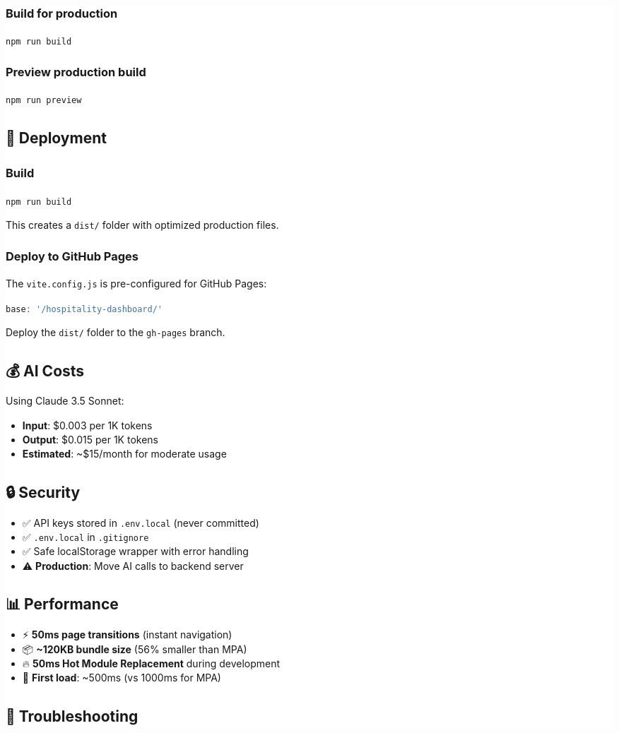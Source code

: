 ### Build for production
```bash
npm run build
```

### Preview production build
```bash
npm run preview
```

## 🚢 Deployment

### Build
```bash
npm run build
```

This creates a `dist/` folder with optimized production files.

### Deploy to GitHub Pages

The `vite.config.js` is pre-configured for GitHub Pages:

```javascript
base: '/hospitality-dashboard/'
```

Deploy the `dist/` folder to the `gh-pages` branch.

## 💰 AI Costs

Using Claude 3.5 Sonnet:
- **Input**: $0.003 per 1K tokens
- **Output**: $0.015 per 1K tokens
- **Estimated**: ~$15/month for moderate usage

## 🔒 Security

- ✅ API keys stored in `.env.local` (never committed)
- ✅ `.env.local` in `.gitignore`
- ✅ Safe localStorage wrapper with error handling
- ⚠️ **Production**: Move AI calls to backend server

## 📊 Performance

- ⚡ **50ms page transitions** (instant navigation)
- 📦 **~120KB bundle size** (56% smaller than MPA)
- 🔥 **50ms Hot Module Replacement** during development
- 🚀 **First load**: ~500ms (vs 1000ms for MPA)

## 🔧 Troubleshooting
